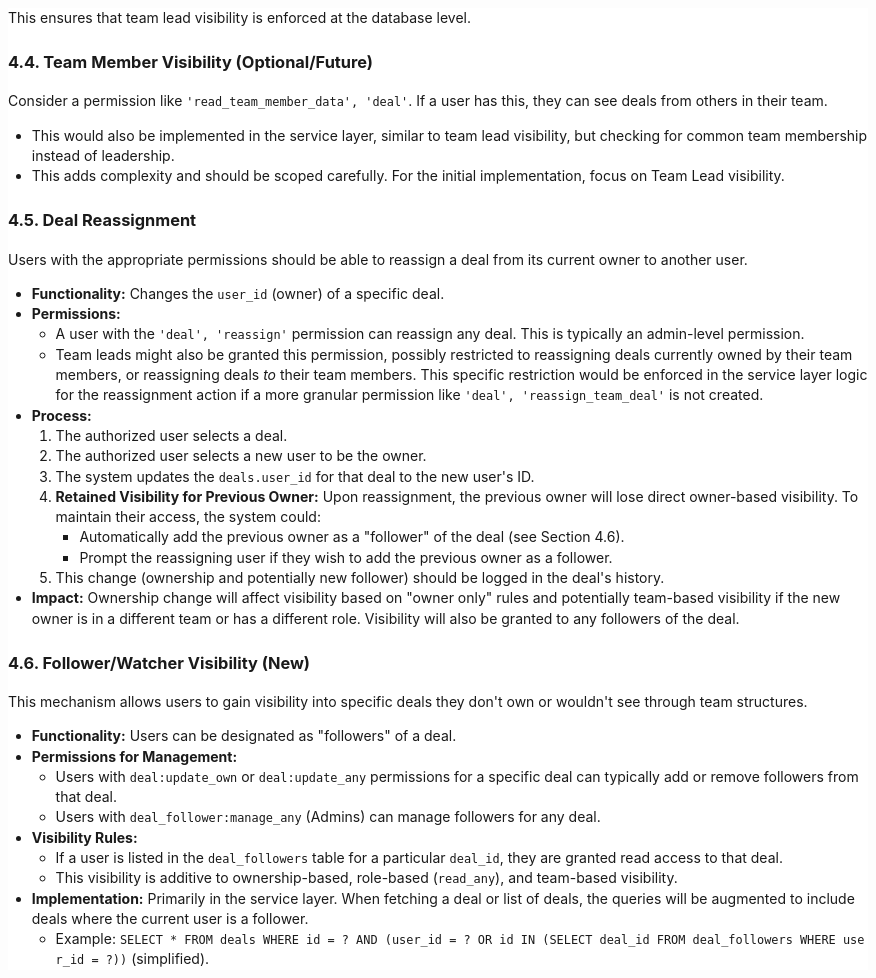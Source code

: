 This ensures that team lead visibility is enforced at the database level.

### 4.4. Team Member Visibility (Optional/Future)

Consider a permission like `'read_team_member_data', 'deal'`. If a user has this, they can see deals from others in their team.
*   This would also be implemented in the service layer, similar to team lead visibility, but checking for common team membership instead of leadership.
*   This adds complexity and should be scoped carefully. For the initial implementation, focus on Team Lead visibility.

### 4.5. Deal Reassignment

Users with the appropriate permissions should be able to reassign a deal from its current owner to another user.

*   **Functionality:** Changes the `user_id` (owner) of a specific deal.
*   **Permissions:**
    *   A user with the `'deal', 'reassign'` permission can reassign any deal. This is typically an admin-level permission.
    *   Team leads might also be granted this permission, possibly restricted to reassigning deals currently owned by their team members, or reassigning deals *to* their team members. This specific restriction would be enforced in the service layer logic for the reassignment action if a more granular permission like `'deal', 'reassign_team_deal'` is not created.
*   **Process:**
    1.  The authorized user selects a deal.
    2.  The authorized user selects a new user to be the owner.
    3.  The system updates the `deals.user_id` for that deal to the new user's ID.
    4.  **Retained Visibility for Previous Owner:** Upon reassignment, the previous owner will lose direct owner-based visibility. To maintain their access, the system could:
        *   Automatically add the previous owner as a "follower" of the deal (see Section 4.6).
        *   Prompt the reassigning user if they wish to add the previous owner as a follower.
    5.  This change (ownership and potentially new follower) should be logged in the deal's history.
*   **Impact:** Ownership change will affect visibility based on "owner only" rules and potentially team-based visibility if the new owner is in a different team or has a different role. Visibility will also be granted to any followers of the deal.

### 4.6. Follower/Watcher Visibility (New)

This mechanism allows users to gain visibility into specific deals they don't own or wouldn't see through team structures.

*   **Functionality:** Users can be designated as "followers" of a deal.
*   **Permissions for Management:**
    *   Users with `deal:update_own` or `deal:update_any` permissions for a specific deal can typically add or remove followers from that deal.
    *   Users with `deal_follower:manage_any` (Admins) can manage followers for any deal.
*   **Visibility Rules:**
    *   If a user is listed in the `deal_followers` table for a particular `deal_id`, they are granted read access to that deal.
    *   This visibility is additive to ownership-based, role-based (`read_any`), and team-based visibility.
*   **Implementation:** Primarily in the service layer. When fetching a deal or list of deals, the queries will be augmented to include deals where the current user is a follower.
    *   Example: `SELECT * FROM deals WHERE id = ? AND (user_id = ? OR id IN (SELECT deal_id FROM deal_followers WHERE user_id = ?))` (simplified).
